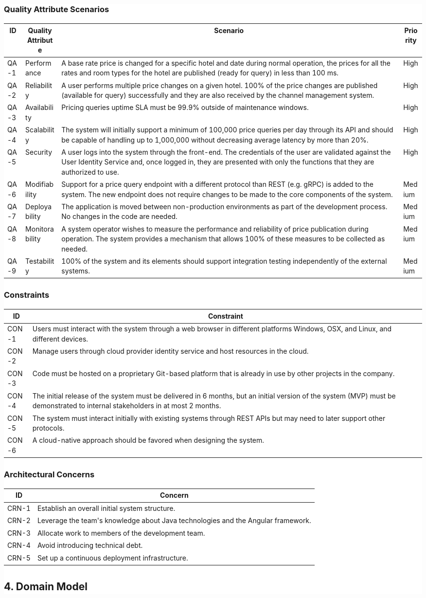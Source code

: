 ### Quality Attribute Scenarios

| ID | Quality Attribute | Scenario | Priority |
|----|------------------|----------|----------|
| QA-1 | Performance | A base rate price is changed for a specific hotel and date during normal operation, the prices for all the rates and room types for the hotel are published (ready for query) in less than 100 ms. | High |
| QA-2 | Reliability | A user performs multiple price changes on a given hotel. 100% of the price changes are published (available for query) successfully and they are also received by the channel management system. | High |
| QA-3 | Availability | Pricing queries uptime SLA must be 99.9% outside of maintenance windows. | High |
| QA-4 | Scalability | The system will initially support a minimum of 100,000 price queries per day through its API and should be capable of handling up to 1,000,000 without decreasing average latency by more than 20%. | High |
| QA-5 | Security | A user logs into the system through the front-end. The credentials of the user are validated against the User Identity Service and, once logged in, they are presented with only the functions that they are authorized to use. | High |
| QA-6 | Modifiability | Support for a price query endpoint with a different protocol than REST (e.g. gRPC) is added to the system. The new endpoint does not require changes to be made to the core components of the system. | Medium |
| QA-7 | Deployability | The application is moved between non-production environments as part of the development process. No changes in the code are needed. | Medium |
| QA-8 | Monitorability | A system operator wishes to measure the performance and reliability of price publication during operation. The system provides a mechanism that allows 100% of these measures to be collected as needed. | Medium |
| QA-9 | Testability | 100% of the system and its elements should support integration testing independently of the external systems. | Medium |

### Constraints

| ID | Constraint |
|----|------------|
| CON-1 | Users must interact with the system through a web browser in different platforms Windows, OSX, and Linux, and different devices. |
| CON-2 | Manage users through cloud provider identity service and host resources in the cloud. |
| CON-3 | Code must be hosted on a proprietary Git-based platform that is already in use by other projects in the company. |
| CON-4 | The initial release of the system must be delivered in 6 months, but an initial version of the system (MVP) must be demonstrated to internal stakeholders in at most 2 months. |
| CON-5 | The system must interact initially with existing systems through REST APIs but may need to later support other protocols. |
| CON-6 | A cloud-native approach should be favored when designing the system. |

### Architectural Concerns

| ID | Concern |
|----|---------|
| CRN-1 | Establish an overall initial system structure. |
| CRN-2 | Leverage the team's knowledge about Java technologies and the Angular framework. |
| CRN-3 | Allocate work to members of the development team. |
| CRN-4 | Avoid introducing technical debt. |
| CRN-5 | Set up a continuous deployment infrastructure. |

## 4. Domain Model
